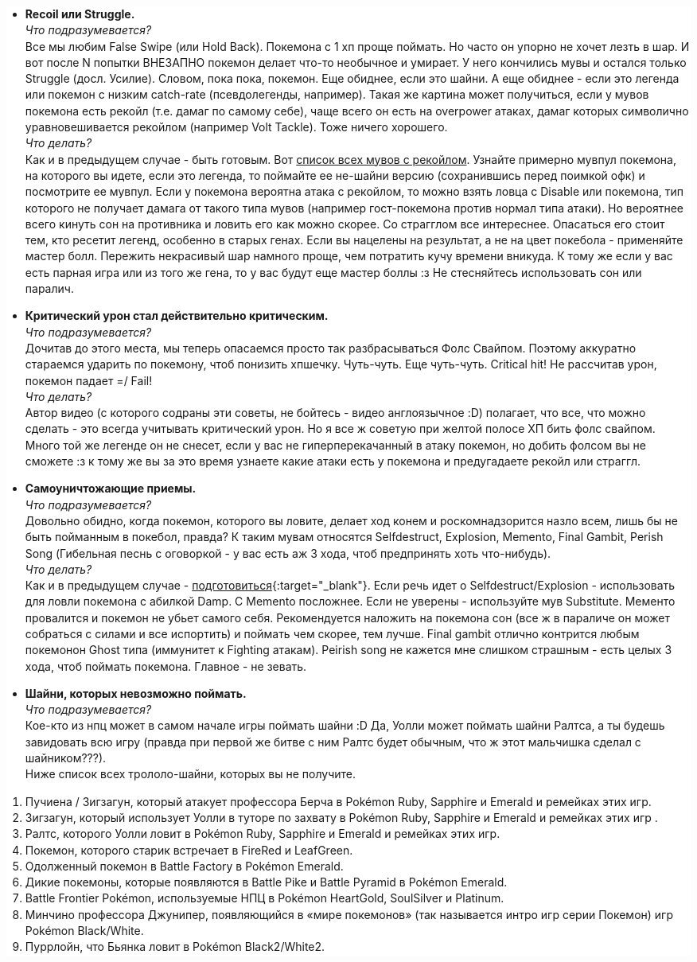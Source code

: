 + **Recoil или Struggle.**<br>
*Что подразумевается?*<br> 
Все мы любим False Swipe (или Hold Back). Покемона с 1 хп проще поймать. Но часто он упорно не хочет лезть в шар. И вот после N попытки ВНЕЗАПНО покемон делает что-то необычное и умирает. У него кончились мувы и остался только Struggle (досл. Усилие). Словом, пока пока, покемон. Еще обиднее, если это шайни. А еще обиднее - если это легенда или покемон с низким catch-rate (псевдолегенды, например). Такая же картина может получиться, если у мувов покемона есть рекойл (т.е. дамаг по самому себе), чаще всего он есть на overpower атаках, дамаг которых символично уравновешивается рекойлом (например Volt Tackle). Тоже ничего хорошего. <br>
*Что делать?* <br>
Как и в предыдущем случае - быть готовым. Вот <a href="http://bulbapedia.bulbagarden.net/wiki/Recoil" target="_blank">список всех мувов с рекойлом</a>. Узнайте примерно мувпул покемона, на которого вы идете, если это легенда, то поймайте ее не-шайни версию (сохранившись перед поимкой офк) и посмотрите ее мувпул. Если у покемона вероятна атака с рекойлом, то можно взять ловца с Disable или покемона, тип которого не получает дамага от такого типа мувов (например гост-покемона против нормал типа атаки). Но вероятнее всего кинуть сон на противника и ловить его как можно скорее. 
Со страгглом все интереснее. Опасаться его стоит тем, кто ресетит легенд, особенно в старых генах. Если вы нацелены на результат, а не на цвет покебола - применяйте мастер болл. Пережить некрасивый шар намного проще, чем потратить кучу времени вникуда. К тому же если у вас есть парная игра или из того же гена, то у вас будут еще мастер боллы :з Не стесняйтесь использовать сон или паралич. 

+ **Критический урон стал действительно критическим.**<br>
*Что подразумевается?*<br> 
Дочитав до этого места, мы теперь опасаемся просто так разбрасываться Фолс Свайпом. Поэтому аккуратно стараемся ударить по покемону, чтоб понизить хпшечку. Чуть-чуть. Еще чуть-чуть. Critical hit! Не рассчитав урон, покемон падает =/ Fail! <br>
*Что делать?* <br>
Автор видео (с которого содраны эти советы, не бойтесь - видео англоязычное :D) полагает, что все, что можно сделать - это всегда учитывать критический урон. Но я все ж советую при желтой полосе ХП бить фолс свайпом. Много той же легенде он не снесет, если у вас не гиперперекачанный в атаку покемон, но добить фолсом вы не сможете :з  к тому же вы за это время узнаете какие атаки есть у покемона и предугадаете рекойл или страггл.

+ **Самоуничтожающие приемы.**<br>
*Что подразумевается?*<br> 
Довольно обидно, когда покемон, которого вы ловите, делает ход конем и роскомнадзорится назло всем, лишь бы не быть пойманным в покебол, правда? К таким мувам относятся Selfdestruct, Explosion, Memento, Final Gambit, Perish Song (Гибельная песнь с оговоркой - у вас есть аж 3 хода, чтоб предпринять хоть что-нибудь).<br>
*Что делать?* <br>
Как и в предыдущем случае - [подготовиться](hunting){:target="_blank"}. Если речь идет о Selfdestruct/Explosion - использовать для ловли покемона с абилкой Damp. С Memento посложнее. Если не уверены - используйте мув Substitute. Мементо провалится и покемон не убьет самого себя. Рекомендуется наложить на покемона сон (все ж в параличе он может собраться с силами и все испортить) и поймать чем скорее, тем лучше. Final gambit отлично контрится любым покемонон Ghost типа (иммунитет к Fighting атакам). Peirish song не кажется мне слишком страшным - есть целых 3 хода, чтоб поймать покемона. Главное - не зевать. <br>

+ **Шайни, которых невозможно поймать.**<br>
*Что подразумевается?*<br> 
Кое-кто из нпц может в самом начале игры поймать шайни :D Да, Уолли может поймать шайни Ралтса, а ты будешь завидовать всю игру (правда при первой же битве с ним Ралтс будет обычным, что ж этот мальчишка сделал с шайником???).<br>Ниже список всех трололо-шайни, которых вы не получите. <br>
1. Пучиена / Зигзагун, который атакует профессора Берча в Pokémon Ruby, Sapphire и Emerald и ремейках этих игр.<br>
2. Зигзагун, который использует Уолли в туторе по захвату в Pokémon Ruby, Sapphire и Emerald и ремейках этих игр .<br>
3. Ралтс, которого Уолли ловит в Pokémon Ruby, Sapphire и Emerald и ремейках этих игр.<br>
4. Покемон, которого старик встречает в FireRed и LeafGreen.<br>
5. Одолженный покемон в Battle Factory в Pokémon Emerald.<br>
6. Дикие покемоны, которые появляются в Battle Pike и Battle Pyramid в Pokémon Emerald.<br>
7. Battle Frontier Pokémon, используемые НПЦ в Pokémon HeartGold, SoulSilver и Platinum.<br>
8. Минчино профессора Джунипер, появляющийся в «мире покемонов» (так называется интро игр серии Покемон) игр Pokémon Black/White.<br>
9. Пуррлойн, что Бьянка ловит в Pokémon Black2/White2.<br>